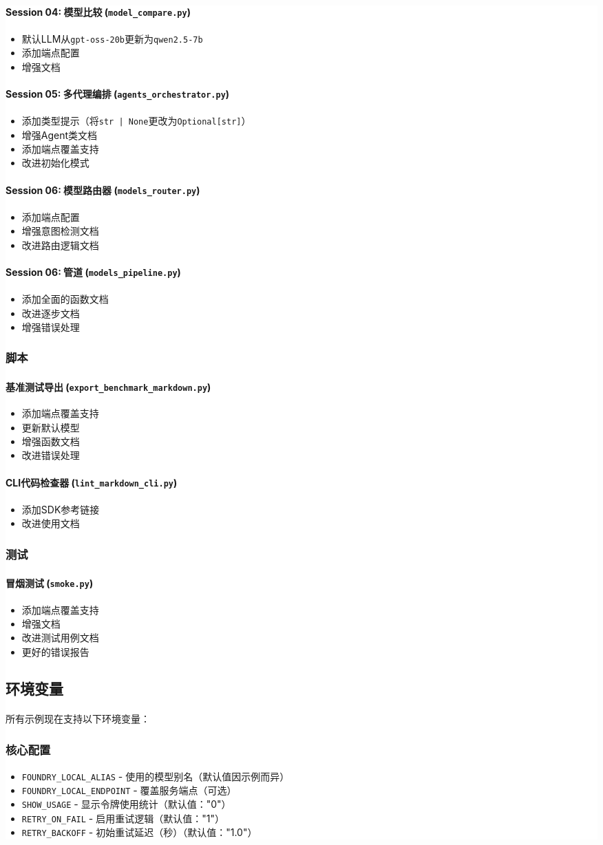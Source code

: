 #### Session 04: 模型比较 (`model_compare.py`)
- 默认LLM从`gpt-oss-20b`更新为`qwen2.5-7b`
- 添加端点配置
- 增强文档

#### Session 05: 多代理编排 (`agents_orchestrator.py`)
- 添加类型提示（将`str | None`更改为`Optional[str]`）
- 增强Agent类文档
- 添加端点覆盖支持
- 改进初始化模式

#### Session 06: 模型路由器 (`models_router.py`)
- 添加端点配置
- 增强意图检测文档
- 改进路由逻辑文档

#### Session 06: 管道 (`models_pipeline.py`)
- 添加全面的函数文档
- 改进逐步文档
- 增强错误处理

### 脚本

#### 基准测试导出 (`export_benchmark_markdown.py`)
- 添加端点覆盖支持
- 更新默认模型
- 增强函数文档
- 改进错误处理

#### CLI代码检查器 (`lint_markdown_cli.py`)
- 添加SDK参考链接
- 改进使用文档

### 测试

#### 冒烟测试 (`smoke.py`)
- 添加端点覆盖支持
- 增强文档
- 改进测试用例文档
- 更好的错误报告

## 环境变量

所有示例现在支持以下环境变量：

### 核心配置
- `FOUNDRY_LOCAL_ALIAS` - 使用的模型别名（默认值因示例而异）
- `FOUNDRY_LOCAL_ENDPOINT` - 覆盖服务端点（可选）
- `SHOW_USAGE` - 显示令牌使用统计（默认值："0"）
- `RETRY_ON_FAIL` - 启用重试逻辑（默认值："1"）
- `RETRY_BACKOFF` - 初始重试延迟（秒）（默认值："1.0"）
